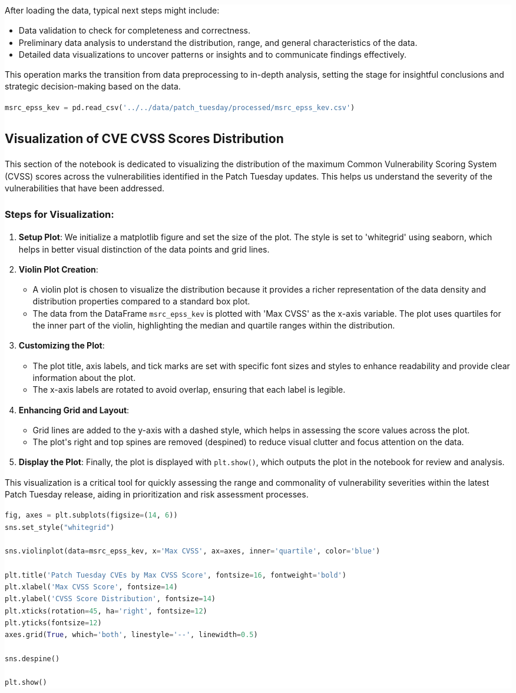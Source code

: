 After loading the data, typical next steps might include:
   - Data validation to check for completeness and correctness.
   - Preliminary data analysis to understand the distribution, range, and general characteristics of the data.
   - Detailed data visualizations to uncover patterns or insights and to communicate findings effectively.

This operation marks the transition from data preprocessing to in-depth analysis, setting the stage for insightful conclusions and strategic decision-making based on the data.

```python
msrc_epss_kev = pd.read_csv('../../data/patch_tuesday/processed/msrc_epss_kev.csv')
```

## Visualization of CVE CVSS Scores Distribution

This section of the notebook is dedicated to visualizing the distribution of the maximum Common Vulnerability Scoring System (CVSS) scores across the vulnerabilities identified in the Patch Tuesday updates. This helps us understand the severity of the vulnerabilities that have been addressed.

### Steps for Visualization:

1. **Setup Plot**: We initialize a matplotlib figure and set the size of the plot. The style is set to 'whitegrid' using seaborn, which helps in better visual distinction of the data points and grid lines.

2. **Violin Plot Creation**:
   - A violin plot is chosen to visualize the distribution because it provides a richer representation of the data density and distribution properties compared to a standard box plot.
   - The data from the DataFrame `msrc_epss_kev` is plotted with 'Max CVSS' as the x-axis variable. The plot uses quartiles for the inner part of the violin, highlighting the median and quartile ranges within the distribution.

3. **Customizing the Plot**:
   - The plot title, axis labels, and tick marks are set with specific font sizes and styles to enhance readability and provide clear information about the plot.
   - The x-axis labels are rotated to avoid overlap, ensuring that each label is legible.

4. **Enhancing Grid and Layout**:
   - Grid lines are added to the y-axis with a dashed style, which helps in assessing the score values across the plot.
   - The plot's right and top spines are removed (despined) to reduce visual clutter and focus attention on the data.

5. **Display the Plot**: Finally, the plot is displayed with `plt.show()`, which outputs the plot in the notebook for review and analysis.

This visualization is a critical tool for quickly assessing the range and commonality of vulnerability severities within the latest Patch Tuesday release, aiding in prioritization and risk assessment processes.

```python
fig, axes = plt.subplots(figsize=(14, 6))
sns.set_style("whitegrid")

sns.violinplot(data=msrc_epss_kev, x='Max CVSS', ax=axes, inner='quartile', color='blue')

plt.title('Patch Tuesday CVEs by Max CVSS Score', fontsize=16, fontweight='bold')
plt.xlabel('Max CVSS Score', fontsize=14)
plt.ylabel('CVSS Score Distribution', fontsize=14)
plt.xticks(rotation=45, ha='right', fontsize=12)
plt.yticks(fontsize=12)
axes.grid(True, which='both', linestyle='--', linewidth=0.5)

sns.despine()

plt.show()
```